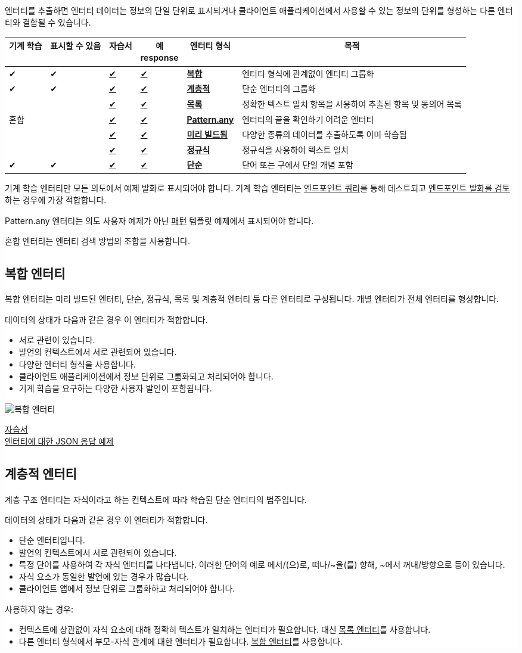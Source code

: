 엔터티를 추출하면 엔터티 데이터는 정보의 단일 단위로 표시되거나 클라이언트 애플리케이션에서 사용할 수 있는 정보의 단위를 형성하는 다른 엔터티와 결합될 수 있습니다.

|기계 학습|표시할 수 있음|자습서|예<br>response|엔터티 형식|목적|
|--|--|--|--|--|--|
|✔|✔|[✔](luis-tutorial-composite-entity.md)|[✔](luis-concept-data-extraction.md#composite-entity-data)|[**복합**](#composite-entity)|엔터티 형식에 관계없이 엔터티 그룹화|
|✔|✔|[✔](luis-quickstart-intent-and-hier-entity.md)|[✔](luis-concept-data-extraction.md#hierarchical-entity-data)|[**계층적**](#hierarchical-entity)|단순 엔터티의 그룹화|
|||[✔](luis-quickstart-intent-and-list-entity.md)|[✔](luis-concept-data-extraction.md#list-entity-data)|[**목록**](#list-entity)|정확한 텍스트 일치 항목을 사용하여 추출된 항목 및 동의어 목록|
|혼합||[✔](luis-tutorial-pattern.md)|[✔](luis-concept-data-extraction.md#patternany-entity-data)|[**Pattern.any**](#patternany-entity)|엔터티의 끝을 확인하기 어려운 엔터티|
|||[✔](luis-tutorial-prebuilt-intents-entities.md)|[✔](luis-concept-data-extraction.md#prebuilt-entity-data)|[**미리 빌드됨**](#prebuilt-entity)|다양한 종류의 데이터를 추출하도록 이미 학습됨|
|||[✔](luis-quickstart-intents-regex-entity.md)|[✔](luis-concept-data-extraction.md#regular-expression-entity-data)|[**정규식**](#regular-expression-entity)|정규식을 사용하여 텍스트 일치|
|✔|✔|[✔](luis-quickstart-primary-and-secondary-data.md)|[✔](luis-concept-data-extraction.md#simple-entity-data)|[**단순**](#simple-entity)|단어 또는 구에서 단일 개념 포함|

기계 학습 엔터티만 모든 의도에서 예제 발화로 표시되어야 합니다. 기계 학습 엔터티는 [엔드포인트 쿼리](luis-concept-test.md#endpoint-testing)를 통해 테스트되고 [엔드포인트 발화를 검토](luis-how-to-review-endoint-utt.md)하는 경우에 가장 적합합니다. 

Pattern.any 엔터티는 의도 사용자 예제가 아닌 [패턴](luis-how-to-model-intent-pattern.md) 템플릿 예제에서 표시되어야 합니다. 

혼합 엔터티는 엔터티 검색 방법의 조합을 사용합니다.

## <a name="composite-entity"></a>복합 엔터티

복합 엔터티는 미리 빌드된 엔터티, 단순, 정규식, 목록 및 계층적 엔터티 등 다른 엔터티로 구성됩니다. 개별 엔터티가 전체 엔터티를 형성합니다. 

데이터의 상태가 다음과 같은 경우 이 엔터티가 적합합니다.

* 서로 관련이 있습니다. 
* 발언의 컨텍스트에서 서로 관련되어 있습니다.
* 다양한 엔터티 형식을 사용합니다.
* 클라이언트 애플리케이션에서 정보 단위로 그룹화되고 처리되어야 합니다.
* 기계 학습을 요구하는 다양한 사용자 발언이 포함됩니다.

![복합 엔터티](./media/luis-concept-entities/composite-entity.png)

[자습서](luis-tutorial-composite-entity.md)<br>
[엔터티에 대한 JSON 응답 예제](luis-concept-data-extraction.md#composite-entity-data)<br>

## <a name="hierarchical-entity"></a>계층적 엔터티

계층 구조 엔터티는 자식이라고 하는 컨텍스트에 따라 학습된 단순 엔터티의 범주입니다.

데이터의 상태가 다음과 같은 경우 이 엔터티가 적합합니다.

* 단순 엔터티입니다.
* 발언의 컨텍스트에서 서로 관련되어 있습니다.
* 특정 단어를 사용하여 각 자식 엔터티를 나타냅니다. 이러한 단어의 예로 에서/(으)로, 떠나/~을(를) 향해, ~에서 꺼내/방향으로 등이 있습니다.
* 자식 요소가 동일한 발언에 있는 경우가 많습니다. 
* 클라이언트 앱에서 정보 단위로 그룹화하고 처리되어야 합니다.

사용하지 않는 경우:

* 컨텍스트에 상관없이 자식 요소에 대해 정확히 텍스트가 일치하는 엔터티가 필요합니다. 대신 [목록 엔터티](#list-entity)를 사용합니다. 
* 다른 엔터티 형식에서 부모-자식 관계에 대한 엔터티가 필요합니다. [복합 엔터티](#composite-entity)를 사용합니다.
